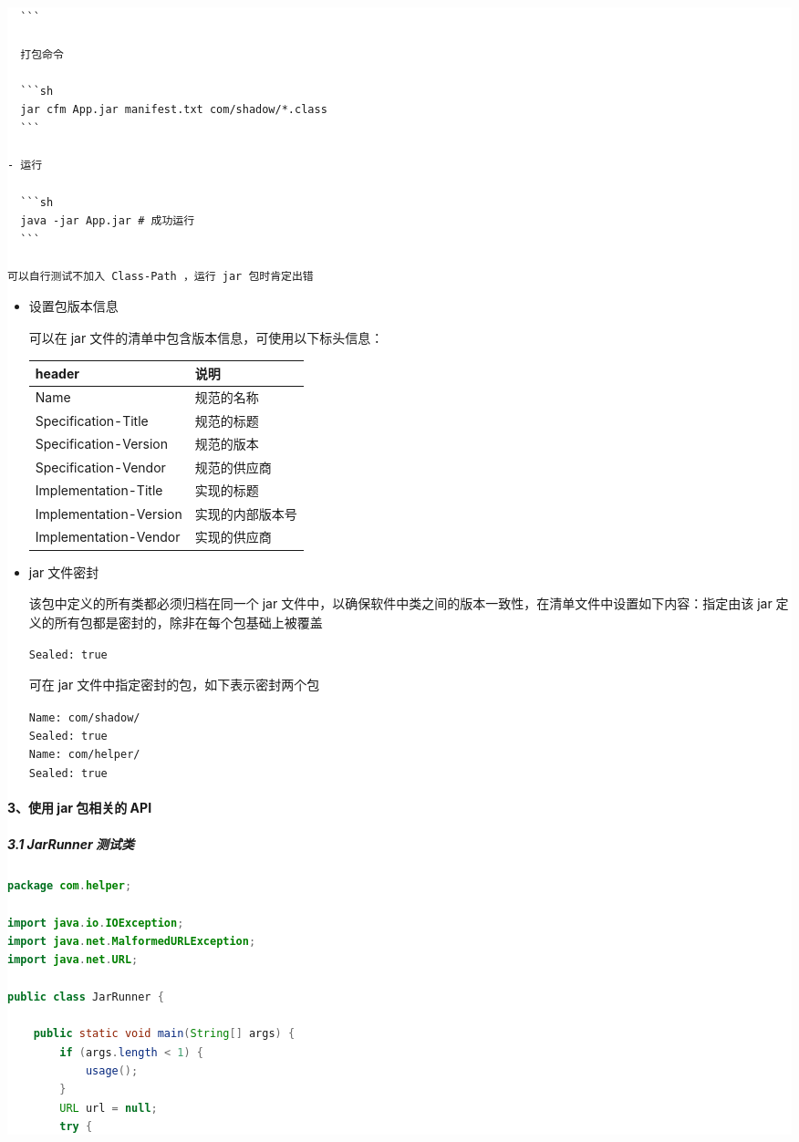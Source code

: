       ```

      打包命令

      ```sh
      jar cfm App.jar manifest.txt com/shadow/*.class
      ```

    - 运行

      ```sh
      java -jar App.jar # 成功运行
      ```

    可以自行测试不加入 Class-Path ，运行 jar 包时肯定出错

- 设置包版本信息

  可以在 jar 文件的清单中包含版本信息，可使用以下标头信息：

  | header                 | 说明             |
  | ---------------------- | ---------------- |
  | Name                   | 规范的名称       |
  | Specification-Title    | 规范的标题       |
  | Specification-Version  | 规范的版本       |
  | Specification-Vendor   | 规范的供应商     |
  | Implementation-Title   | 实现的标题       |
  | Implementation-Version | 实现的内部版本号 |
  | Implementation-Vendor  | 实现的供应商     |

- jar 文件密封

  该包中定义的所有类都必须归档在同一个 jar 文件中，以确保软件中类之间的版本一致性，在清单文件中设置如下内容：指定由该 jar 定义的所有包都是密封的，除非在每个包基础上被覆盖

  ```sh
  Sealed: true
  ```

  可在 jar 文件中指定密封的包，如下表示密封两个包

  ```sh
  Name: com/shadow/
  Sealed: true
  Name: com/helper/
  Sealed: true
  ```

#### 3、使用 jar 包相关的 API

##### 3.1 JarRunner 测试类

```java
package com.helper;

import java.io.IOException;
import java.net.MalformedURLException;
import java.net.URL;

public class JarRunner {

    public static void main(String[] args) {
        if (args.length < 1) {
            usage();
        }
        URL url = null;
        try {
```